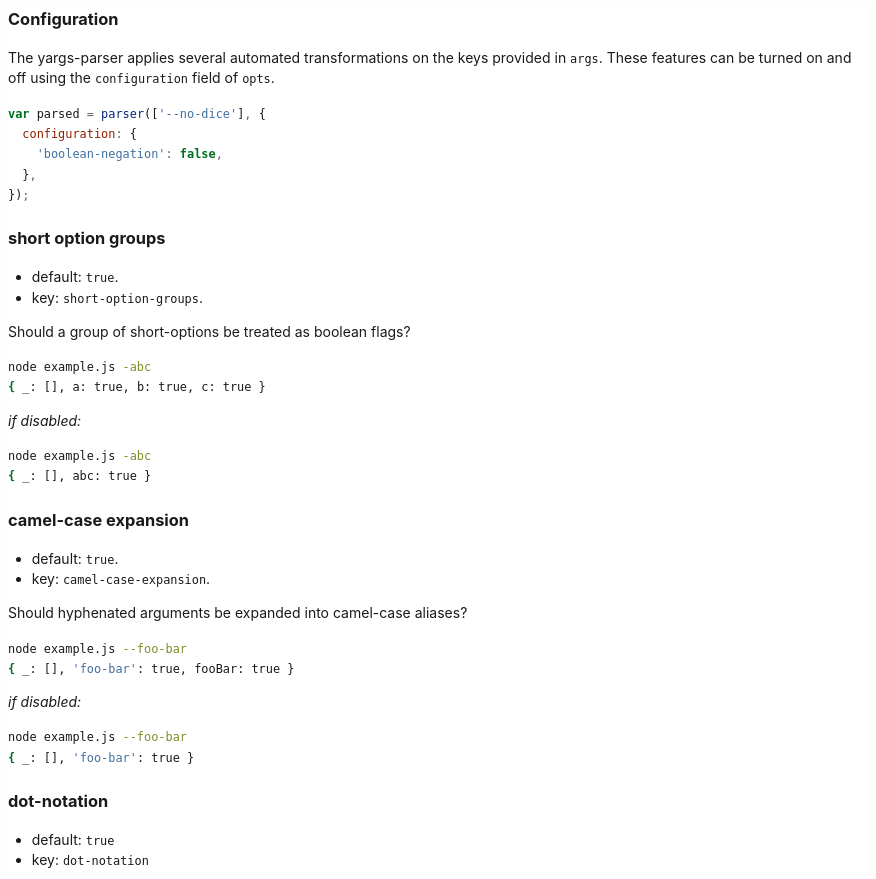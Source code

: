 <a name="configuration"></a>

### Configuration

The yargs-parser applies several automated transformations on the keys provided
in `args`. These features can be turned on and off using the `configuration` field
of `opts`.

```js
var parsed = parser(['--no-dice'], {
  configuration: {
    'boolean-negation': false,
  },
});
```

### short option groups

- default: `true`.
- key: `short-option-groups`.

Should a group of short-options be treated as boolean flags?

```sh
node example.js -abc
{ _: [], a: true, b: true, c: true }
```

_if disabled:_

```sh
node example.js -abc
{ _: [], abc: true }
```

### camel-case expansion

- default: `true`.
- key: `camel-case-expansion`.

Should hyphenated arguments be expanded into camel-case aliases?

```sh
node example.js --foo-bar
{ _: [], 'foo-bar': true, fooBar: true }
```

_if disabled:_

```sh
node example.js --foo-bar
{ _: [], 'foo-bar': true }
```

### dot-notation

- default: `true`
- key: `dot-notation`
